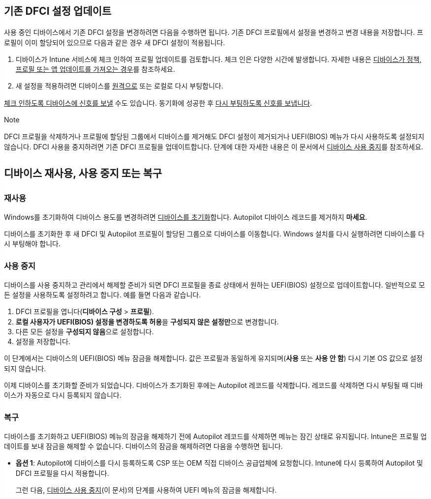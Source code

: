 ## <a name="update-existing-dfci-settings"></a>기존 DFCI 설정 업데이트

사용 중인 디바이스에서 기존 DFCI 설정을 변경하려면 다음을 수행하면 됩니다. 기존 DFCI 프로필에서 설정을 변경하고 변경 내용을 저장합니다. 프로필이 이미 할당되어 있으므로 다음과 같은 경우 새 DFCI 설정이 적용됩니다.

1. 디바이스가 Intune 서비스에 체크 인하여 프로필 업데이트를 검토합니다. 체크 인은 다양한 시간에 발생합니다. 자세한 내용은 [디바이스가 정책, 프로필 또는 앱 업데이트를 가져오는 경우](../configuration/device-profile-troubleshoot.md#how-long-does-it-take-for-devices-to-get-a-policy-profile-or-app-after-they-are-assigned)를 참조하세요.

2. 새 설정을 적용하려면 디바이스를 [원격으로](../remote-actions/device-restart.md) 또는 로컬로 다시 부팅합니다.

[체크 인하도록 디바이스에 신호를 보낼](../remote-actions/device-sync.md) 수도 있습니다. 동기화에 성공한 후 [다시 부팅하도록 신호를 보냅니다](../remote-actions/device-restart.md).

>[!NOTE]
> DFCI 프로필을 삭제하거나 프로필에 할당된 그룹에서 디바이스를 제거해도 DFCI 설정이 제거되거나 UEFI(BIOS) 메뉴가 다시 사용하도록 설정되지 않습니다. DFCI 사용을 중지하려면 기존 DFCI 프로필을 업데이트합니다. 단계에 대한 자세한 내용은 이 문서에서 [디바이스 사용 중지](#retire)를 참조하세요.

## <a name="reuse-retire-or-recover-the-device"></a>디바이스 재사용, 사용 중지 또는 복구

### <a name="reuse"></a>재사용

Windows를 초기화하여 디바이스 용도를 변경하려면  [디바이스를 초기화](../remote-actions/devices-wipe.md)합니다. Autopilot 디바이스 레코드를 제거하지 **마세요**.

디바이스를 초기화한 후 새 DFCI 및 Autopilot 프로필이 할당된 그룹으로 디바이스를 이동합니다. Windows 설치를 다시 실행하려면 디바이스를 다시 부팅해야 합니다.

### <a name="retire"></a>사용 중지

디바이스를 사용 중지하고 관리에서 해제할 준비가 되면 DFCI 프로필을 종료 상태에서 원하는 UEFI(BIOS) 설정으로 업데이트합니다. 일반적으로 모든 설정을 사용하도록 설정하려고 합니다. 예를 들면 다음과 같습니다.

1. DFCI 프로필을 엽니다(**디바이스 구성** > **프로필**).
2. **로컬 사용자가 UEFI(BIOS) 설정을 변경하도록 허용**을 **구성되지 않은 설정만**으로 변경합니다.
3. 다른 모든 설정을 **구성되지 않음**으로 설정합니다.
4. 설정을 저장합니다.

이 단계에서는 디바이스의 UEFI(BIOS) 메뉴 잠금을 해제합니다. 값은 프로필과 동일하게 유지되며(**사용** 또는 **사용 안 함**) 다시 기본 OS 값으로 설정되지 않습니다.

이제 디바이스를 초기화할 준비가 되었습니다. 디바이스가 초기화된 후에는 Autopilot 레코드를 삭제합니다. 레코드를 삭제하면 다시 부팅될 때 디바이스가 자동으로 다시 등록되지 않습니다.

### <a name="recover"></a>복구

디바이스를 초기화하고 UEFI(BIOS) 메뉴의 잠금을 해제하기 전에 Autopilot 레코드를 삭제하면 메뉴는 잠긴 상태로 유지됩니다. Intune은 프로필 업데이트를 보내 잠금을 해제할 수 없습니다. 디바이스의 잠금을 해제하려면 다음을 수행하면 됩니다.

- **옵션 1**: Autopilot에 디바이스를 다시 등록하도록 CSP 또는 OEM 직접 디바이스 공급업체에 요청합니다. Intune에 다시 등록하여 Autopilot 및 DFCI 프로필을 다시 적용합니다.

  그런 다음, [디바이스 사용 중지](#retire)(이 문서)의 단계를 사용하여 UEFI 메뉴의 잠금을 해제합니다.
